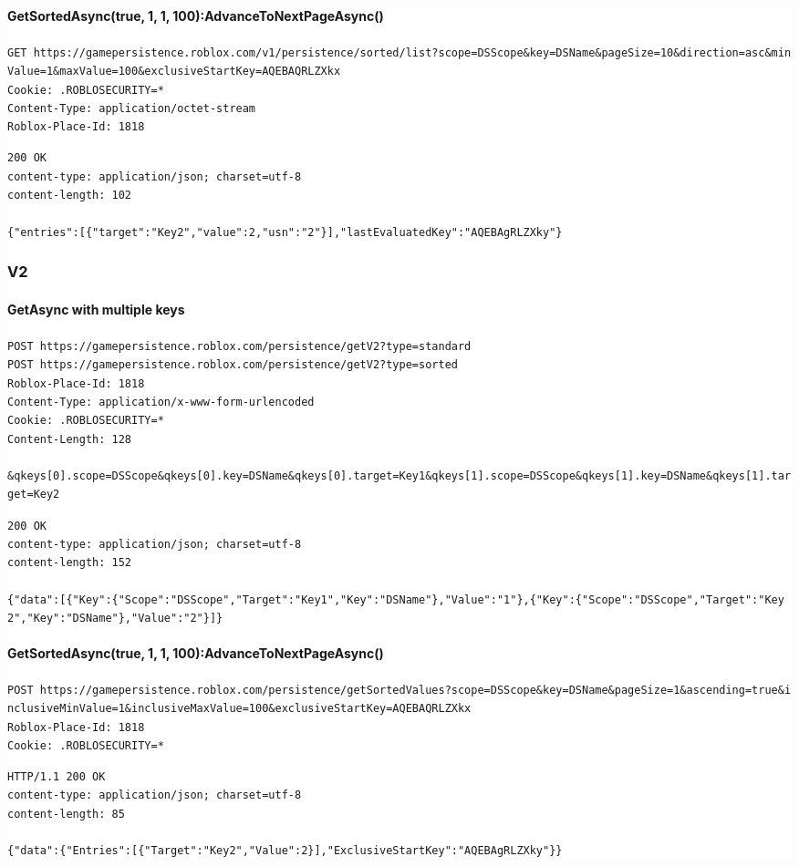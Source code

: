 #### GetSortedAsync(true, 1, 1, 100):AdvanceToNextPageAsync()
```http
GET https://gamepersistence.roblox.com/v1/persistence/sorted/list?scope=DSScope&key=DSName&pageSize=10&direction=asc&minValue=1&maxValue=100&exclusiveStartKey=AQEBAQRLZXkx
Cookie: .ROBLOSECURITY=*
Content-Type: application/octet-stream
Roblox-Place-Id: 1818
```
```http
200 OK
content-type: application/json; charset=utf-8
content-length: 102

{"entries":[{"target":"Key2","value":2,"usn":"2"}],"lastEvaluatedKey":"AQEBAgRLZXky"}
```

### V2

#### GetAsync with multiple keys
```http
POST https://gamepersistence.roblox.com/persistence/getV2?type=standard
POST https://gamepersistence.roblox.com/persistence/getV2?type=sorted
Roblox-Place-Id: 1818
Content-Type: application/x-www-form-urlencoded
Cookie: .ROBLOSECURITY=*
Content-Length: 128

&qkeys[0].scope=DSScope&qkeys[0].key=DSName&qkeys[0].target=Key1&qkeys[1].scope=DSScope&qkeys[1].key=DSName&qkeys[1].target=Key2
```
```http
200 OK
content-type: application/json; charset=utf-8
content-length: 152

{"data":[{"Key":{"Scope":"DSScope","Target":"Key1","Key":"DSName"},"Value":"1"},{"Key":{"Scope":"DSScope","Target":"Key2","Key":"DSName"},"Value":"2"}]}
```

#### GetSortedAsync(true, 1, 1, 100):AdvanceToNextPageAsync()
```http
POST https://gamepersistence.roblox.com/persistence/getSortedValues?scope=DSScope&key=DSName&pageSize=1&ascending=true&inclusiveMinValue=1&inclusiveMaxValue=100&exclusiveStartKey=AQEBAQRLZXkx
Roblox-Place-Id: 1818
Cookie: .ROBLOSECURITY=*
```
```http
HTTP/1.1 200 OK
content-type: application/json; charset=utf-8
content-length: 85

{"data":{"Entries":[{"Target":"Key2","Value":2}],"ExclusiveStartKey":"AQEBAgRLZXky"}}
```
